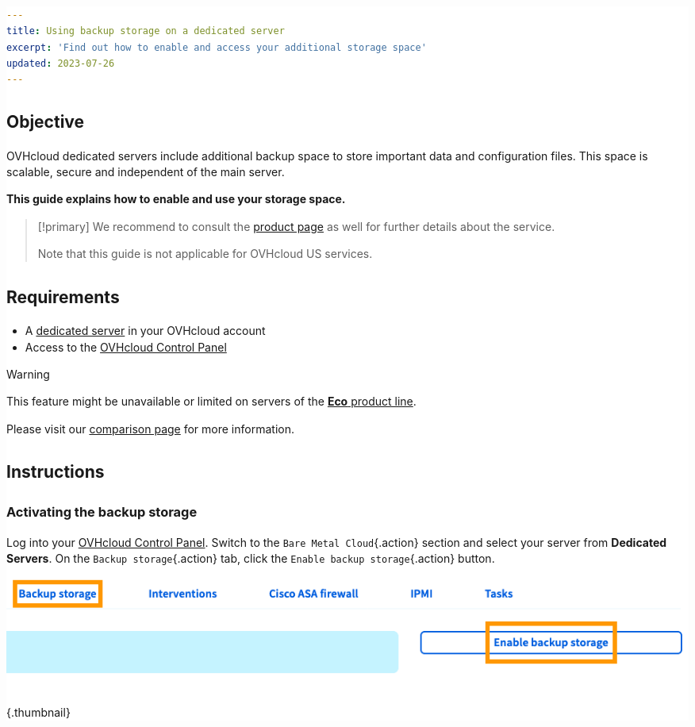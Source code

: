 ```yaml
---
title: Using backup storage on a dedicated server
excerpt: 'Find out how to enable and access your additional storage space'
updated: 2023-07-26
---
```


## Objective

OVHcloud dedicated servers include additional backup space to store important data and configuration files. This space is scalable, secure and independent of the main server.

**This guide explains how to enable and use your storage space.**

> [!primary]
> We recommend to consult the [product page](https://www.ovhcloud.com/en-sg/bare-metal/backup-storage/) as well for further details about the service.
>
> Note that this guide is not applicable for OVHcloud US services.
>

## Requirements

- A [dedicated server](https://www.ovhcloud.com/en-sg/bare-metal/) in your OVHcloud account
- Access to the [OVHcloud Control Panel](https://ca.ovh.com/auth/?action=gotomanager&from=https://www.ovh.com/sg/&ovhSubsidiary=sg)

> [!warning]
> This feature might be unavailable or limited on servers of the [**Eco** product line](https://eco.ovhcloud.com/en-sg/about/).
>
> Please visit our [comparison page](https://eco.ovhcloud.com/en-sg/compare/) for more information.

## Instructions

### Activating the backup storage

Log into your [OVHcloud Control Panel](https://ca.ovh.com/auth/?action=gotomanager&from=https://www.ovh.com/sg/&ovhSubsidiary=sg). Switch to the `Bare Metal Cloud`{.action} section and select your server from **Dedicated Servers**. On the `Backup storage`{.action} tab, click the `Enable backup storage`{.action} button.

![Activate Backup storage](images/backup-storage01.png){.thumbnail}

